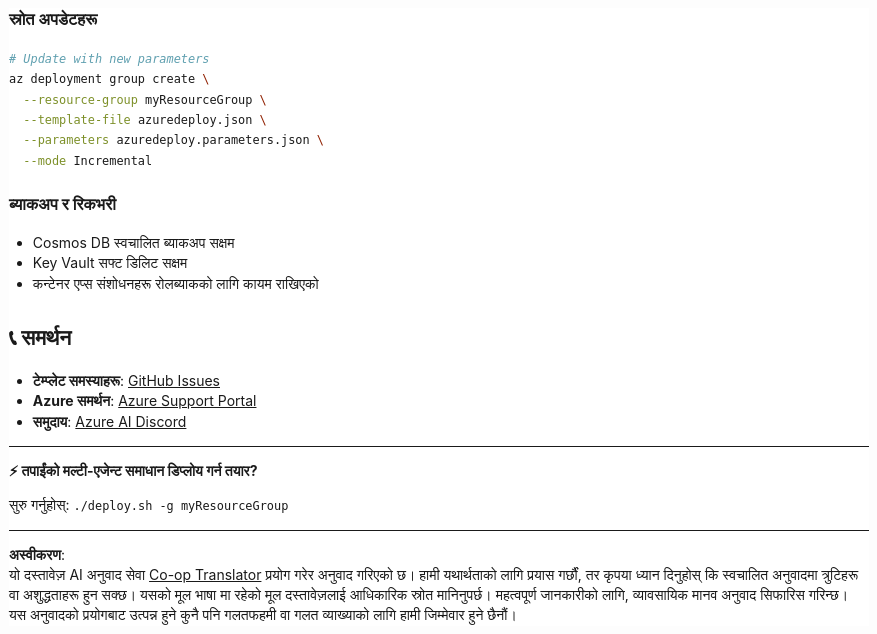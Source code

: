 ### स्रोत अपडेटहरू
```bash
# Update with new parameters
az deployment group create \
  --resource-group myResourceGroup \
  --template-file azuredeploy.json \
  --parameters azuredeploy.parameters.json \
  --mode Incremental
```

### ब्याकअप र रिकभरी
- Cosmos DB स्वचालित ब्याकअप सक्षम
- Key Vault सफ्ट डिलिट सक्षम
- कन्टेनर एप्स संशोधनहरू रोलब्याकको लागि कायम राखिएको

## 📞 समर्थन

- **टेम्प्लेट समस्याहरू**: [GitHub Issues](https://github.com/microsoft/azd-for-beginners/issues)
- **Azure समर्थन**: [Azure Support Portal](https://portal.azure.com/#blade/Microsoft_Azure_Support/HelpAndSupportBlade)
- **समुदाय**: [Azure AI Discord](https://discord.gg/microsoft-azure)

---

**⚡ तपाईंको मल्टी-एजेन्ट समाधान डिप्लोय गर्न तयार?**

सुरु गर्नुहोस्: `./deploy.sh -g myResourceGroup`

---

**अस्वीकरण**:  
यो दस्तावेज़ AI अनुवाद सेवा [Co-op Translator](https://github.com/Azure/co-op-translator) प्रयोग गरेर अनुवाद गरिएको छ। हामी यथार्थताको लागि प्रयास गर्छौं, तर कृपया ध्यान दिनुहोस् कि स्वचालित अनुवादमा त्रुटिहरू वा अशुद्धताहरू हुन सक्छ। यसको मूल भाषा मा रहेको मूल दस्तावेज़लाई आधिकारिक स्रोत मानिनुपर्छ। महत्वपूर्ण जानकारीको लागि, व्यावसायिक मानव अनुवाद सिफारिस गरिन्छ। यस अनुवादको प्रयोगबाट उत्पन्न हुने कुनै पनि गलतफहमी वा गलत व्याख्याको लागि हामी जिम्मेवार हुने छैनौं।